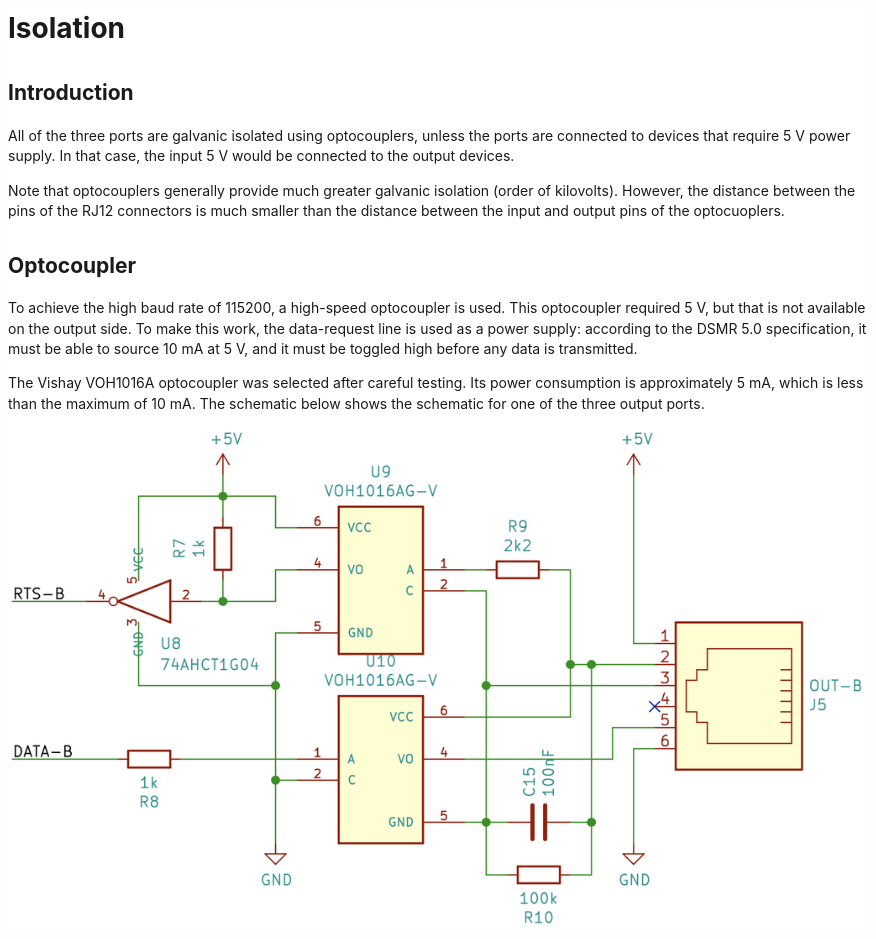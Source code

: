 # Isolation

## Introduction
All of the three ports are galvanic isolated using optocouplers, unless the
ports are connected to devices that require 5 V power supply. In that case,
the input 5 V would be connected to the output devices.

Note that optocouplers generally provide much greater galvanic isolation (order
of kilovolts). However, the distance between the pins of the RJ12 connectors is
much smaller than the distance between the input and output pins of the
optocuoplers.

## Optocoupler
To achieve the high baud rate of 115200, a high-speed optocoupler is used. This
optocoupler required 5 V, but that is not available on the output side. To make
this work, the data-request line is used as a power supply: according to the
DSMR 5.0 specification, it must be able to source 10 mA at 5 V, and it must be
toggled high before any data is transmitted.

The Vishay VOH1016A optocoupler was selected after careful testing. Its power
consumption is approximately 5 mA, which is less than the maximum of 10 mA. The
schematic below shows the schematic for one of the three output ports.

[<img src="Pictures/Optocoupler.png" width="100%" alt="The problem statement.">](Pictures/Optocoupler.png)
